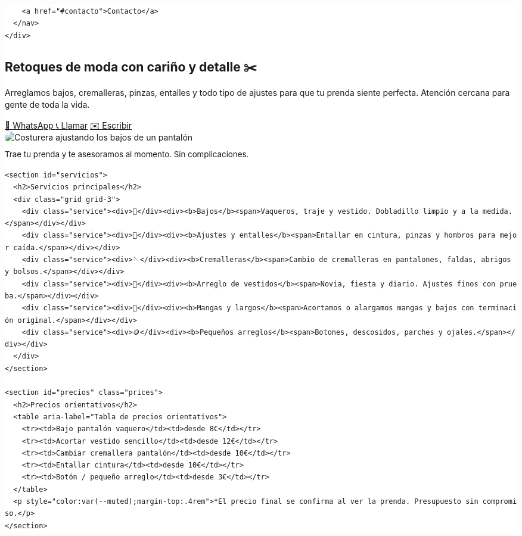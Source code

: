         <a href="#contacto">Contacto</a>
      </nav>
    </div>
  </header>

  <main class="wrap">
    <section id="inicio" class="hero">
      <div>
        <h1>Retoques de moda con cariño y detalle ✂️</h1>
        <p>Arreglamos bajos, cremalleras, pinzas, entalles y todo tipo de ajustes para que tu prenda siente perfecta. Atención cercana para gente de toda la vida.</p>
        <div class="cta">
          <a class="btn btn-primary" href="https://wa.me/34600000000?text=Hola%20Ada%2C%20me%20gustar%C3%ADa%20preguntar%20por%20un%20arreglo" target="_blank" rel="noopener" aria-label="Abrir WhatsApp">
            📲 WhatsApp
          </a>
          <a class="btn btn-outline" href="tel:+34600000000" aria-label="Llamar por teléfono">📞 Llamar</a>
          <a class="btn btn-outline" href="#contacto" aria-label="Ir a contacto">✉️ Escribir</a>
        </div>
      </div>
      <div class="card" aria-label="Foto de trabajo">
        <picture>
          <source srcset="/cover.webp" type="image/webp" />
          <img src="/cover.jpg" alt="Costurera ajustando los bajos de un pantalón" style="width:100%;border-radius:14px;display:block" />
        </picture>
        <p style="margin:.6rem 0 0;color:var(--muted);font-size:.95rem">Trae tu prenda y te asesoramos al momento. Sin complicaciones.</p>
      </div>
    </section>

    <section id="servicios">
      <h2>Servicios principales</h2>
      <div class="grid grid-3">
        <div class="service"><div>🧵</div><div><b>Bajos</b><span>Vaqueros, traje y vestido. Dobladillo limpio y a la medida.</span></div></div>
        <div class="service"><div>🧷</div><div><b>Ajustes y entalles</b><span>Entallar en cintura, pinzas y hombros para mejor caída.</span></div></div>
        <div class="service"><div>🪡</div><div><b>Cremalleras</b><span>Cambio de cremalleras en pantalones, faldas, abrigos y bolsos.</span></div></div>
        <div class="service"><div>👗</div><div><b>Arreglo de vestidos</b><span>Novia, fiesta y diario. Ajustes finos con prueba.</span></div></div>
        <div class="service"><div>🧥</div><div><b>Mangas y largos</b><span>Acortamos o alargamos mangas y bajos con terminación original.</span></div></div>
        <div class="service"><div>🪙</div><div><b>Pequeños arreglos</b><span>Botones, descosidos, parches y ojales.</span></div></div>
      </div>
    </section>

    <section id="precios" class="prices">
      <h2>Precios orientativos</h2>
      <table aria-label="Tabla de precios orientativos">
        <tr><td>Bajo pantalón vaquero</td><td>desde 8€</td></tr>
        <tr><td>Acortar vestido sencillo</td><td>desde 12€</td></tr>
        <tr><td>Cambiar cremallera pantalón</td><td>desde 10€</td></tr>
        <tr><td>Entallar cintura</td><td>desde 10€</td></tr>
        <tr><td>Botón / pequeño arreglo</td><td>desde 3€</td></tr>
      </table>
      <p style="color:var(--muted);margin-top:.4rem">*El precio final se confirma al ver la prenda. Presupuesto sin compromiso.</p>
    </section>
